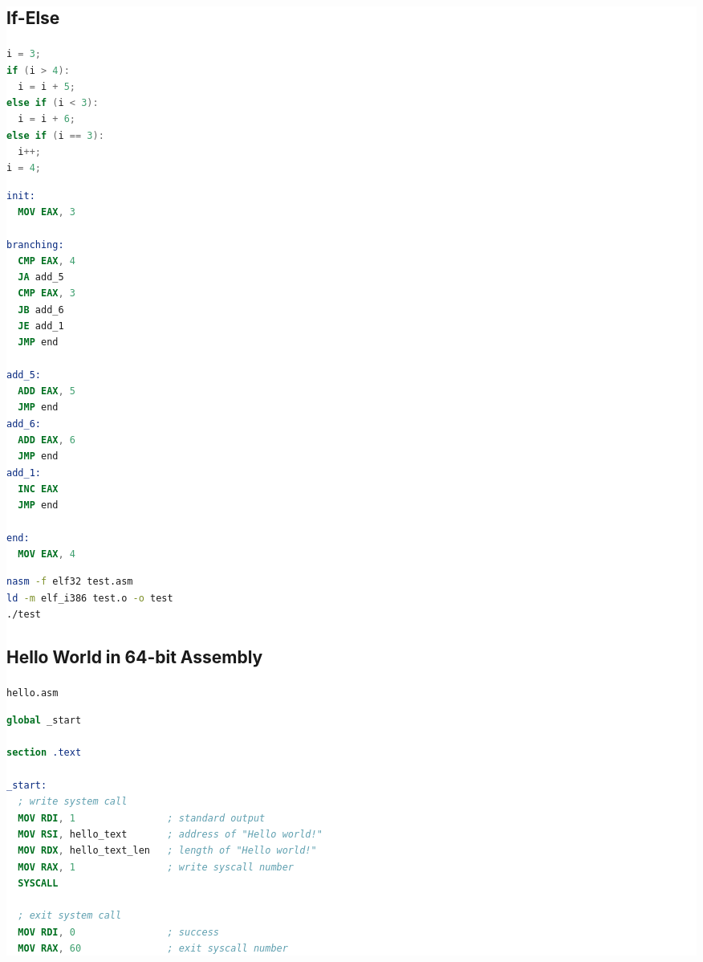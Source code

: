 ## If-Else

```c
i = 3;
if (i > 4):
  i = i + 5;
else if (i < 3):
  i = i + 6;
else if (i == 3):
  i++;
i = 4;
```

```nasm
init:
  MOV EAX, 3

branching:
  CMP EAX, 4
  JA add_5
  CMP EAX, 3
  JB add_6
  JE add_1
  JMP end
  
add_5:
  ADD EAX, 5
  JMP end
add_6:
  ADD EAX, 6
  JMP end
add_1:
  INC EAX
  JMP end
  
end:
  MOV EAX, 4
```

```bash
nasm -f elf32 test.asm
ld -m elf_i386 test.o -o test
./test
```

## Hello World in 64-bit Assembly

`hello.asm`

```nasm
global _start

section .text

_start:
  ; write system call
  MOV RDI, 1                ; standard output
  MOV RSI, hello_text       ; address of "Hello world!"
  MOV RDX, hello_text_len   ; length of "Hello world!"
  MOV RAX, 1                ; write syscall number
  SYSCALL

  ; exit system call
  MOV RDI, 0                ; success
  MOV RAX, 60               ; exit syscall number
```